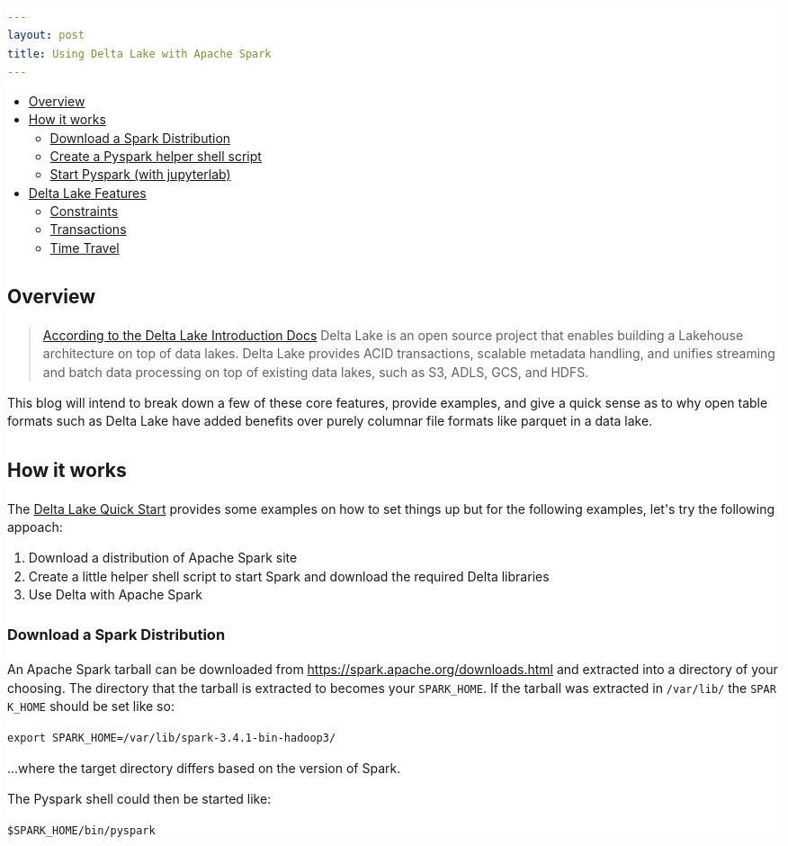 ```yaml
---
layout: post
title: Using Delta Lake with Apache Spark
---
```

- [Overview](#overview)
- [How it works](#how-it-works)
  - [Download a Spark Distribution](#download-a-spark-distribution)
  - [Create a Pyspark helper shell script](#create-a-pyspark-helper-shell-script)
  - [Start Pyspark (with jupyterlab)](#start-pyspark-with-jupyterlab)
- [Delta Lake Features](#delta-lake-features)
  - [Constraints](#constraints)
  - [Transactions](#transactions)
  - [Time Travel](#time-travel)

## Overview


> [According to the Delta Lake Introduction Docs](https://docs.delta.io/latest/delta-intro.html) Delta Lake is an open source project that enables building a Lakehouse architecture on top of data lakes. Delta Lake provides ACID transactions, scalable metadata handling, and unifies streaming and batch data processing on top of existing data lakes, such as S3, ADLS, GCS, and HDFS.

This blog will intend to break down a few of these core features, provide examples, and give a quick sense as to why open table formats such as Delta Lake have added benefits over purely columnar file formats like parquet in a data lake.

## How it works

The [Delta Lake Quick Start](https://docs.delta.io/latest/quick-start.html) provides some examples on how to set things up but for the following examples, let's try the following appoach:

1. Download a distribution of Apache Spark site
2. Create a little helper shell script to start Spark and download the required Delta libraries
3. Use Delta with Apache Spark

### Download a Spark Distribution

An Apache Spark tarball can be downloaded from https://spark.apache.org/downloads.html and extracted into a directory of your choosing. The directory that the tarball is extracted to becomes your `SPARK_HOME`. If the tarball was extracted in `/var/lib/` the `SPARK_HOME` should be set like so:

```shell
export SPARK_HOME=/var/lib/spark-3.4.1-bin-hadoop3/
```

...where the target directory differs based on the version of Spark.

The Pyspark shell could then be started like:

```shell
$SPARK_HOME/bin/pyspark
```
